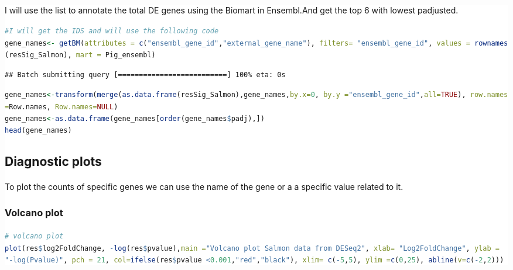 
I will use the list to annotate the total DE genes using the Biomart in Ensembl.And get the top 6 with lowest padjusted.


```r
#I will get the IDS and will use the following code
gene_names<- getBM(attributes = c("ensembl_gene_id","external_gene_name"), filters= "ensembl_gene_id", values = rownames(resSig_Salmon), mart = Pig_ensembl)
```

```
## Batch submitting query [==========================] 100% eta: 0s
```

```r
gene_names<-transform(merge(as.data.frame(resSig_Salmon),gene_names,by.x=0, by.y ="ensembl_gene_id",all=TRUE), row.names=Row.names, Row.names=NULL)
gene_names<-as.data.frame(gene_names[order(gene_names$padj),])
head(gene_names)
```

<div data-pagedtable="false">
  <script data-pagedtable-source type="application/json">
{"columns":[{"label":[""],"name":["_rn_"],"type":[""],"align":["left"]},{"label":["baseMean"],"name":[1],"type":["dbl"],"align":["right"]},{"label":["log2FoldChange"],"name":[2],"type":["dbl"],"align":["right"]},{"label":["lfcSE"],"name":[3],"type":["dbl"],"align":["right"]},{"label":["stat"],"name":[4],"type":["dbl"],"align":["right"]},{"label":["pvalue"],"name":[5],"type":["dbl"],"align":["right"]},{"label":["padj"],"name":[6],"type":["dbl"],"align":["right"]},{"label":["external_gene_name"],"name":[7],"type":["chr"],"align":["left"]}],"data":[{"1":"6393.1547","2":"3.973568","3":"0.4443965","4":"8.941491","5":"3.839536e-19","6":"5.727052e-15","7":"CYP2C49","_rn_":"ENSSSCG00000010488"},{"1":"2801.1946","2":"2.613967","3":"0.3665907","4":"7.130480","5":"1.000192e-12","6":"3.904592e-09","7":"CYP2B22","_rn_":"ENSSSCG00000003006"},{"1":"135.4037","2":"-2.460382","3":"0.3415207","4":"-7.204197","5":"5.838679e-13","6":"3.904592e-09","7":"","_rn_":"ENSSSCG00000032158"},{"1":"19174.3190","2":"3.483967","3":"0.4890347","4":"7.124171","5":"1.047088e-12","6":"3.904592e-09","7":"","_rn_":"ENSSSCG00000035347"},{"1":"1808.1354","2":"1.367359","3":"0.1998482","4":"6.841987","5":"7.810245e-12","6":"2.329952e-08","7":"ACAD11","_rn_":"ENSSSCG00000011629"},{"1":"6196.0455","2":"2.091092","3":"0.3108987","4":"6.725960","5":"1.744389e-11","6":"4.336551e-08","7":"PCK2","_rn_":"ENSSSCG00000002009"}],"options":{"columns":{"min":{},"max":[10]},"rows":{"min":[10],"max":[10]},"pages":{}}}
  </script>
</div>

## Diagnostic plots

To plot the counts of specific genes we can use the name of the gene or a a specific value related to it.

### Volcano plot 


```r
# volcano plot 
plot(res$log2FoldChange, -log(res$pvalue),main ="Volcano plot Salmon data from DESeq2", xlab= "Log2FoldChange", ylab = "-log(Pvalue)", pch = 21, col=ifelse(res$pvalue <0.001,"red","black"), xlim= c(-5,5), ylim =c(0,25), abline(v=c(-2,2)))
```
